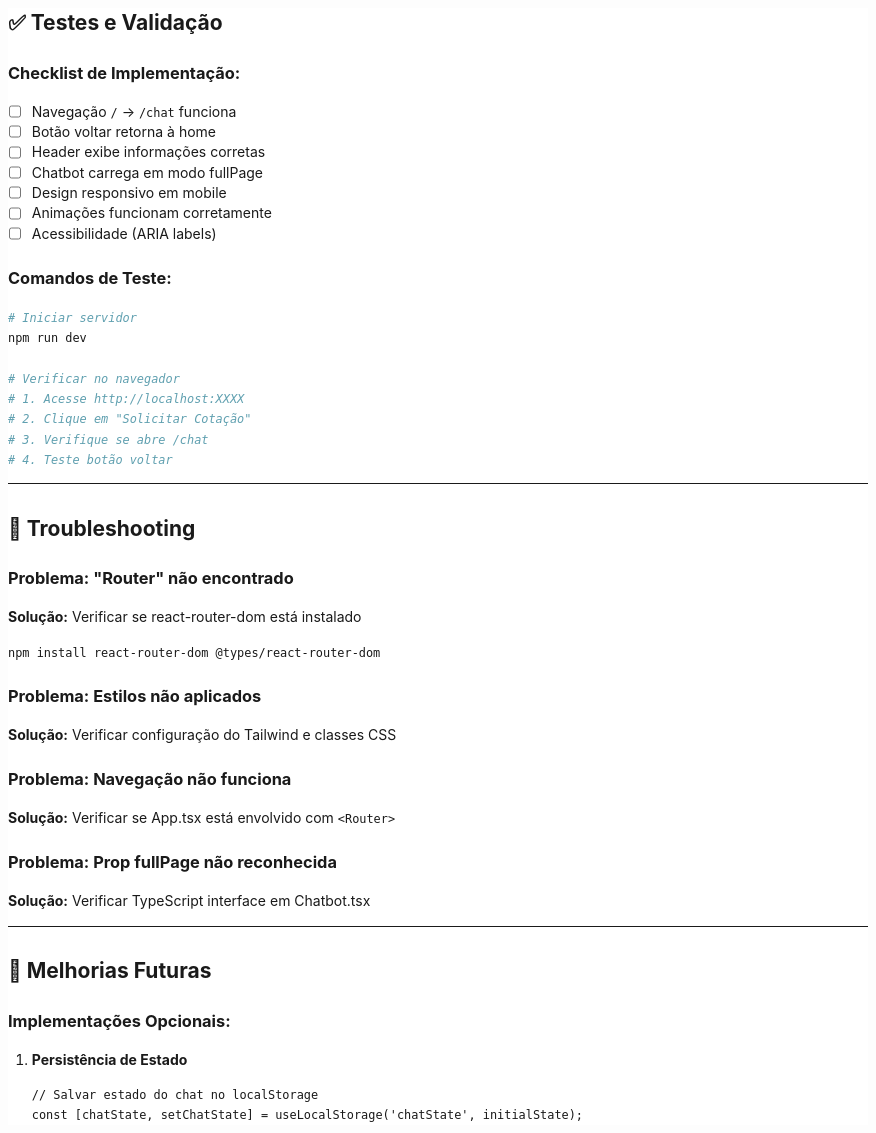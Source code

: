 
## ✅ Testes e Validação

### Checklist de Implementação:
- [ ] Navegação `/` → `/chat` funciona
- [ ] Botão voltar retorna à home
- [ ] Header exibe informações corretas
- [ ] Chatbot carrega em modo fullPage
- [ ] Design responsivo em mobile
- [ ] Animações funcionam corretamente
- [ ] Acessibilidade (ARIA labels)

### Comandos de Teste:
```bash
# Iniciar servidor
npm run dev

# Verificar no navegador
# 1. Acesse http://localhost:XXXX
# 2. Clique em "Solicitar Cotação"
# 3. Verifique se abre /chat
# 4. Teste botão voltar
```

---

## 🔧 Troubleshooting

### Problema: "Router" não encontrado
**Solução:** Verificar se react-router-dom está instalado
```bash
npm install react-router-dom @types/react-router-dom
```

### Problema: Estilos não aplicados
**Solução:** Verificar configuração do Tailwind e classes CSS

### Problema: Navegação não funciona
**Solução:** Verificar se App.tsx está envolvido com `<Router>`

### Problema: Prop fullPage não reconhecida
**Solução:** Verificar TypeScript interface em Chatbot.tsx

---

## 🚀 Melhorias Futuras

### Implementações Opcionais:
1. **Persistência de Estado**
   ```tsx
   // Salvar estado do chat no localStorage
   const [chatState, setChatState] = useLocalStorage('chatState', initialState);
   ```
